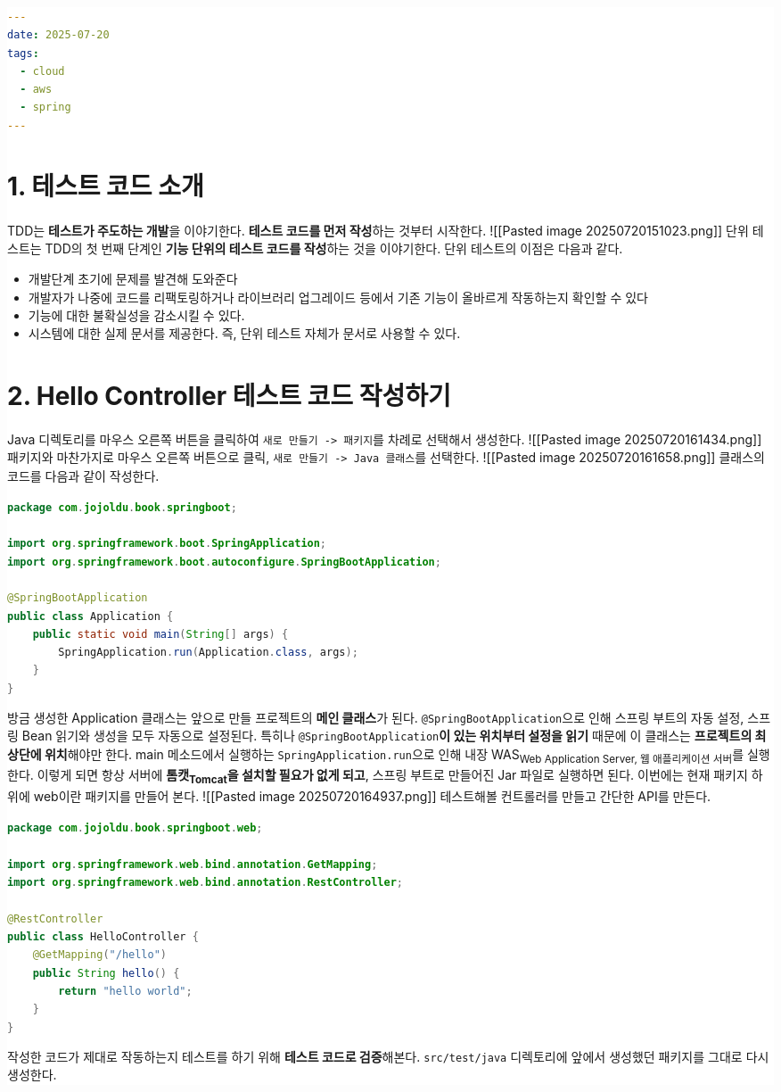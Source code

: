 ```yaml
---
date: 2025-07-20
tags:
  - cloud
  - aws
  - spring
---
```

# 1. 테스트 코드 소개
TDD는 **테스트가 주도하는 개발**을 이야기한다. **테스트 코드를 먼저 작성**하는 것부터 시작한다. 
![[Pasted image 20250720151023.png]]
단위 테스트는 TDD의 첫 번째 단계인 **기능 단위의 테스트 코드를 작성**하는 것을 이야기한다. 단위 테스트의 이점은 다음과 같다.
- 개발단계 초기에 문제를 발견해 도와준다
- 개발자가 나중에 코드를 리팩토링하거나 라이브러리 업그레이드 등에서 기존 기능이 올바르게 작동하는지 확인할 수 있다
- 기능에 대한 불확실성을 감소시킬 수 있다.
- 시스템에 대한 실제 문서를 제공한다. 즉, 단위 테스트 자체가 문서로 사용할 수 있다.
# 2. Hello Controller 테스트 코드 작성하기
Java 디렉토리를 마우스 오른쪽 버튼을 클릭하여 `새로 만들기 -> 패키지`를 차례로 선택해서 생성한다.
![[Pasted image 20250720161434.png]]
패키지와 마찬가지로 마우스 오른쪽 버튼으로 클릭, `새로 만들기 -> Java 클래스`를 선택한다.
![[Pasted image 20250720161658.png]]
클래스의 코드를 다음과 같이 작성한다.
``` java
package com.jojoldu.book.springboot;  
  
import org.springframework.boot.SpringApplication;  
import org.springframework.boot.autoconfigure.SpringBootApplication;  
  
@SpringBootApplication  
public class Application {  
    public static void main(String[] args) {  
        SpringApplication.run(Application.class, args);  
    }  
}
```
방금 생성한 Application 클래스는 앞으로 만들 프로젝트의 **메인 클래스**가 된다.
`@SpringBootApplication`으로 인해 스프링 부트의 자동 설정, 스프링 Bean 읽기와 생성을 모두 자동으로 설정된다. 특히나 `@SpringBootApplication`**이 있는 위치부터 설정을 읽기** 때문에 이 클래스는 **프로젝트의 최상단에 위치**해야만 한다.
main 메소드에서 실행하는 `SpringApplication.run`으로 인해 내장 WAS<sub>Web Application Server, 웹 애플리케이션 서버</sub>를 실행한다. 이렇게 되면 항상 서버에 **톰캣<sub>Tomcat</sub>을 설치할 필요가 없게 되고**, 스프링 부트로 만들어진 Jar 파일로 실행하면 된다.
이번에는 현재 패키지 하위에 web이란 패키지를 만들어 본다.
![[Pasted image 20250720164937.png]]
테스트해볼 컨트롤러를 만들고 간단한 API를 만든다.
``` java
package com.jojoldu.book.springboot.web;  
  
import org.springframework.web.bind.annotation.GetMapping;  
import org.springframework.web.bind.annotation.RestController;  
  
@RestController  
public class HelloController {  
    @GetMapping("/hello")  
    public String hello() {  
        return "hello world";  
    }  
}
```
작성한 코드가 제대로 작동하는지 테스트를 하기 위해 **테스트 코드로 검증**해본다. `src/test/java` 디렉토리에 앞에서 생성했던 패키지를 그대로 다시 생성한다.